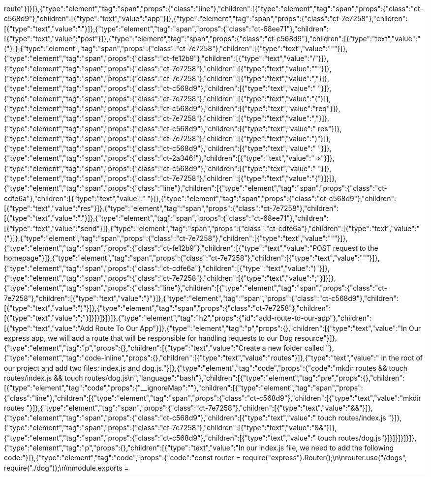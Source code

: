 route"}]}]},{"type":"element","tag":"span","props":{"class":"line"},"children":[{"type":"element","tag":"span","props":{"class":"ct-c568d9"},"children":[{"type":"text","value":"app"}]},{"type":"element","tag":"span","props":{"class":"ct-7e7258"},"children":[{"type":"text","value":"."}]},{"type":"element","tag":"span","props":{"class":"ct-68ee71"},"children":[{"type":"text","value":"post"}]},{"type":"element","tag":"span","props":{"class":"ct-c568d9"},"children":[{"type":"text","value":"("}]},{"type":"element","tag":"span","props":{"class":"ct-7e7258"},"children":[{"type":"text","value":"\""}]},{"type":"element","tag":"span","props":{"class":"ct-fe12b9"},"children":[{"type":"text","value":"/"}]},{"type":"element","tag":"span","props":{"class":"ct-7e7258"},"children":[{"type":"text","value":"\""}]},{"type":"element","tag":"span","props":{"class":"ct-7e7258"},"children":[{"type":"text","value":","}]},{"type":"element","tag":"span","props":{"class":"ct-c568d9"},"children":[{"type":"text","value":" "}]},{"type":"element","tag":"span","props":{"class":"ct-7e7258"},"children":[{"type":"text","value":"("}]},{"type":"element","tag":"span","props":{"class":"ct-c568d9"},"children":[{"type":"text","value":"req"}]},{"type":"element","tag":"span","props":{"class":"ct-7e7258"},"children":[{"type":"text","value":","}]},{"type":"element","tag":"span","props":{"class":"ct-c568d9"},"children":[{"type":"text","value":" res"}]},{"type":"element","tag":"span","props":{"class":"ct-7e7258"},"children":[{"type":"text","value":")"}]},{"type":"element","tag":"span","props":{"class":"ct-c568d9"},"children":[{"type":"text","value":" "}]},{"type":"element","tag":"span","props":{"class":"ct-2a346f"},"children":[{"type":"text","value":"=>"}]},{"type":"element","tag":"span","props":{"class":"ct-c568d9"},"children":[{"type":"text","value":" "}]},{"type":"element","tag":"span","props":{"class":"ct-7e7258"},"children":[{"type":"text","value":"{"}]}]},{"type":"element","tag":"span","props":{"class":"line"},"children":[{"type":"element","tag":"span","props":{"class":"ct-cdfe6a"},"children":[{"type":"text","value":"    "}]},{"type":"element","tag":"span","props":{"class":"ct-c568d9"},"children":[{"type":"text","value":"res"}]},{"type":"element","tag":"span","props":{"class":"ct-7e7258"},"children":[{"type":"text","value":"."}]},{"type":"element","tag":"span","props":{"class":"ct-68ee71"},"children":[{"type":"text","value":"send"}]},{"type":"element","tag":"span","props":{"class":"ct-cdfe6a"},"children":[{"type":"text","value":"("}]},{"type":"element","tag":"span","props":{"class":"ct-7e7258"},"children":[{"type":"text","value":"\""}]},{"type":"element","tag":"span","props":{"class":"ct-fe12b9"},"children":[{"type":"text","value":"POST request to the homepage"}]},{"type":"element","tag":"span","props":{"class":"ct-7e7258"},"children":[{"type":"text","value":"\""}]},{"type":"element","tag":"span","props":{"class":"ct-cdfe6a"},"children":[{"type":"text","value":")"}]},{"type":"element","tag":"span","props":{"class":"ct-7e7258"},"children":[{"type":"text","value":";"}]}]},{"type":"element","tag":"span","props":{"class":"line"},"children":[{"type":"element","tag":"span","props":{"class":"ct-7e7258"},"children":[{"type":"text","value":"}"}]},{"type":"element","tag":"span","props":{"class":"ct-c568d9"},"children":[{"type":"text","value":")"}]},{"type":"element","tag":"span","props":{"class":"ct-7e7258"},"children":[{"type":"text","value":";"}]}]}]}]}]},{"type":"element","tag":"h2","props":{"id":"add-route-to-our-app"},"children":[{"type":"text","value":"Add Route To Our App"}]},{"type":"element","tag":"p","props":{},"children":[{"type":"text","value":"In Our express app, we will add a route that will be responsible for handling requests to our Dog resource"}]},{"type":"element","tag":"p","props":{},"children":[{"type":"text","value":"Create a new folder called "},{"type":"element","tag":"code-inline","props":{},"children":[{"type":"text","value":"routes"}]},{"type":"text","value":" in the root of our project and add two files: index.js and dog.js."}]},{"type":"element","tag":"code","props":{"code":"mkdir routes && touch routes/index.js && touch routes/dog.js\n","language":"bash"},"children":[{"type":"element","tag":"pre","props":{},"children":[{"type":"element","tag":"code","props":{"__ignoreMap":""},"children":[{"type":"element","tag":"span","props":{"class":"line"},"children":[{"type":"element","tag":"span","props":{"class":"ct-c568d9"},"children":[{"type":"text","value":"mkdir routes "}]},{"type":"element","tag":"span","props":{"class":"ct-7e7258"},"children":[{"type":"text","value":"&&"}]},{"type":"element","tag":"span","props":{"class":"ct-c568d9"},"children":[{"type":"text","value":" touch routes/index.js "}]},{"type":"element","tag":"span","props":{"class":"ct-7e7258"},"children":[{"type":"text","value":"&&"}]},{"type":"element","tag":"span","props":{"class":"ct-c568d9"},"children":[{"type":"text","value":" touch routes/dog.js"}]}]}]}]}]},{"type":"element","tag":"p","props":{},"children":[{"type":"text","value":"In our index.js file, we need to add the following code:"}]},{"type":"element","tag":"code","props":{"code":"const router = require(\"express\").Router();\n\nrouter.use(\"/dogs\", require(\"./dog\"));\n\nmodule.exports =